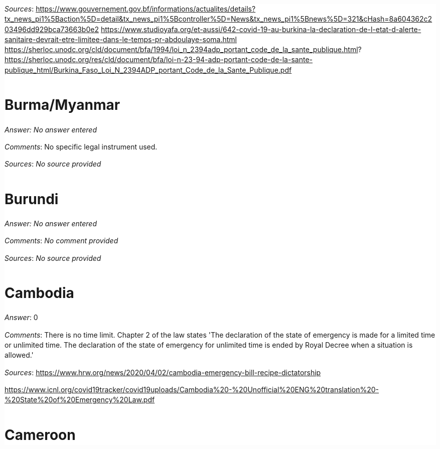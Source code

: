*Sources*:
 https://www.gouvernement.gov.bf/informations/actualites/details?tx_news_pi1%5Baction%5D=detail&tx_news_pi1%5Bcontroller%5D=News&tx_news_pi1%5Bnews%5D=321&cHash=8a604362c203496dd929bca73663b0e2
https://www.studioyafa.org/et-aussi/642-covid-19-au-burkina-la-declaration-de-l-etat-d-alerte-sanitaire-devrait-etre-limitee-dans-le-temps-pr-abdoulaye-soma.html
https://sherloc.unodc.org/cld/document/bfa/1994/loi_n_2394adp_portant_code_de_la_sante_publique.html?
https://sherloc.unodc.org/res/cld/document/bfa/loi-n-23-94-adp-portant-code-de-la-sante-publique_html/Burkina_Faso_Loi_N_2394ADP_portant_Code_de_la_Sante_Publique.pdf



# Burma/Myanmar 

*Answer:* *No answer entered* 

*Comments*:
 No specific legal instrument used. 

*Sources*:
*No source provided*



# Burundi 

*Answer:* *No answer entered* 

*Comments*:
*No comment provided* 

*Sources*:
*No source provided*



# Cambodia 
*Answer*: 0 

*Comments*:
 There is no time limit. Chapter 2 of the law states 'The declaration of the state of emergency is made for a limited time or unlimited time. The declaration of the state of emergency for unlimited time is ended by Royal Decree when a situation is allowed.' 

*Sources*:
 https://www.hrw.org/news/2020/04/02/cambodia-emergency-bill-recipe-dictatorship


https://www.icnl.org/covid19tracker/covid19uploads/Cambodia%20-%20Unofficial%20ENG%20translation%20-%20State%20of%20Emergency%20Law.pdf



# Cameroon 
